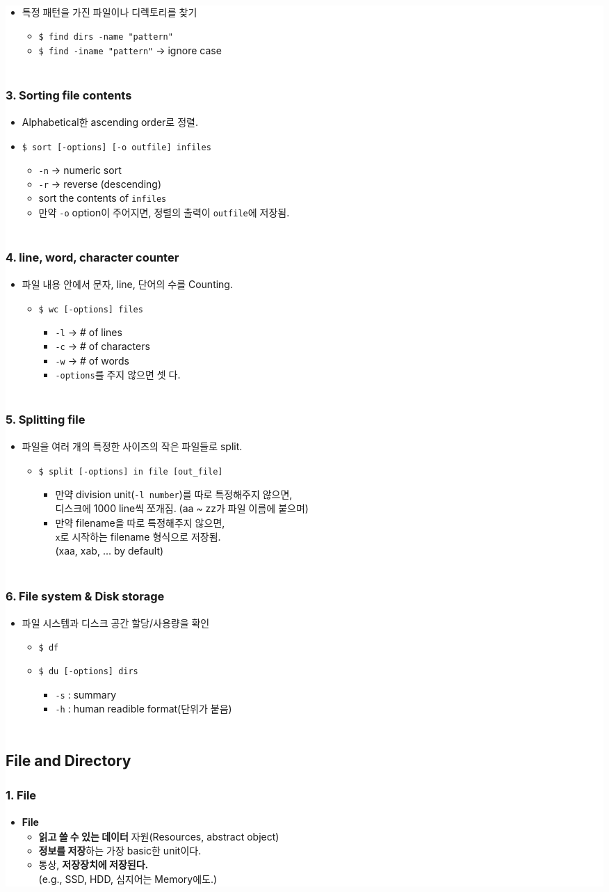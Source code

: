 - 특정 패턴을 가진 파일이나 디렉토리를 찾기
  - `$ find dirs -name "pattern"`
  - `$ find -iname "pattern"` -> ignore case  

  <br>

### 3. Sorting file contents
- Alphabetical한 ascending order로 정렬.
- `$ sort [-options] [-o outfile] infiles`  
  - `-n` -> numeric sort
  - `-r` -> reverse (descending)
  - sort the contents of `infiles`
  - 만약 `-o` option이 주어지면, 정렬의 출력이 `outfile`에 저장됨.  

  <br>

### 4. line, word, character counter
- 파일 내용 안에서 문자, line, 단어의 수를 Counting.  

  - `$ wc [-options] files`
    - `-l` -> # of lines
    - `-c` -> # of characters
    - `-w` -> # of words
    - `-options`를 주지 않으면 셋 다.  

    <br>

### 5. Splitting file
- 파일을 여러 개의 특정한 사이즈의 작은 파일들로 split.
  - `$ split [-options] in file [out_file]`
    - 만약 division unit(`-l number`)를 따로 특정해주지 않으면,  
    디스크에 1000 line씩 쪼개짐. (aa ~ zz가 파일 이름에 붙으며)
    - 만약 filename을 따로 특정해주지 않으면,  
    `x`로 시작하는 filename 형식으로 저장됨.  
    (xaa, xab, ... by default)  

    <br>

### 6. File system & Disk storage
- 파일 시스템과 디스크 공간 할당/사용량을 확인
  - `$ df`
  - `$ du [-options] dirs`
    - `-s` : summary
    - `-h` : human readible format(단위가 붙음)  

    <br>

## File and Directory
### 1. File
- **File**
  - **읽고 쓸 수 있는 데이터** 자원(Resources, abstract object)
  - **정보를 저장**하는 가장 basic한 unit이다.  
  - 통상, **저장장치에 저장된다.**  
  (e.g., SSD, HDD, 심지어는 Memory에도.)  


[def]: https://orbit3230.github.io/2024/04/01/LP_week5/